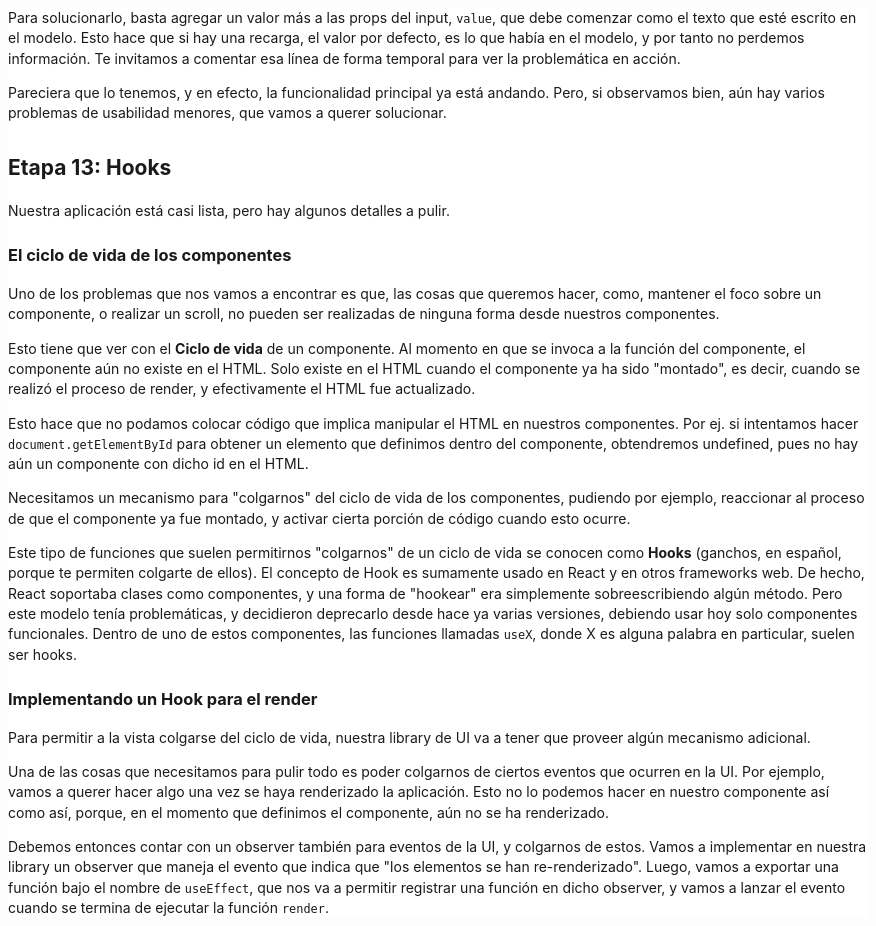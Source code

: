 Para solucionarlo, basta agregar un valor más a las props del input, `value`, que debe comenzar como el texto que esté escrito en el modelo. Esto hace que si hay una recarga, el valor por defecto, es lo que había en el modelo, y por tanto no perdemos información. Te invitamos a comentar esa línea de forma temporal para ver la problemática en acción.

Pareciera que lo tenemos, y en efecto, la funcionalidad principal ya está andando. Pero, si observamos bien, aún hay varios problemas de usabilidad menores, que vamos a querer solucionar.


## Etapa 13: Hooks

Nuestra aplicación está casi lista, pero hay algunos detalles a pulir.

### El ciclo de vida de los componentes

Uno de los problemas que nos vamos a encontrar es que, las cosas que queremos hacer, como, mantener el foco sobre un componente, o realizar un scroll, no pueden ser realizadas de ninguna forma desde nuestros componentes.

Esto tiene que ver con el **Ciclo de vida** de un componente. Al momento en que se invoca a la función del componente, el componente aún no existe en el HTML. Solo existe en el HTML cuando el componente ya ha sido "montado", es decir, cuando se realizó el proceso de render, y efectivamente el HTML fue actualizado.

Esto hace que no podamos colocar código que implica manipular el HTML en nuestros componentes. Por ej. si intentamos hacer `document.getElementById` para obtener un elemento que definimos dentro del componente, obtendremos undefined, pues no hay aún un componente con dicho id en el HTML.

Necesitamos un mecanismo para "colgarnos" del ciclo de vida de los componentes, pudiendo por ejemplo, reaccionar al proceso de que el componente ya fue montado, y activar cierta porción de código cuando esto ocurre.

Este tipo de funciones que suelen permitirnos "colgarnos" de un ciclo de vida se conocen como **Hooks** (ganchos, en español, porque te permiten colgarte de ellos). El concepto de Hook es sumamente usado en React y en otros frameworks web. De hecho, React soportaba clases como componentes, y una forma de "hookear" era simplemente sobreescribiendo algún método. Pero este modelo tenía problemáticas, y decidieron deprecarlo desde hace ya varias versiones, debiendo usar hoy solo componentes funcionales. Dentro de uno de estos componentes, las funciones llamadas `useX`, donde X es alguna palabra en particular, suelen ser hooks.

### Implementando un Hook para el render

Para permitir a la vista colgarse del ciclo de vida, nuestra library de UI va a tener que proveer algún mecanismo adicional.

Una de las cosas que necesitamos para pulir todo es poder colgarnos de ciertos eventos que ocurren en la UI. Por ejemplo, vamos a querer hacer algo una vez se haya renderizado la aplicación. Esto no lo podemos hacer en nuestro componente así como así, porque, en el momento que definimos el componente, aún no se ha renderizado.

Debemos entonces contar con un observer también para eventos de la UI, y colgarnos de estos. Vamos a implementar en nuestra library un observer que maneja el evento que indica que "los elementos se han re-renderizado". Luego, vamos a exportar una función bajo el nombre de `useEffect`, que nos va a permitir registrar una función en dicho observer, y vamos a lanzar el evento cuando se termina de ejecutar la función `render`.
